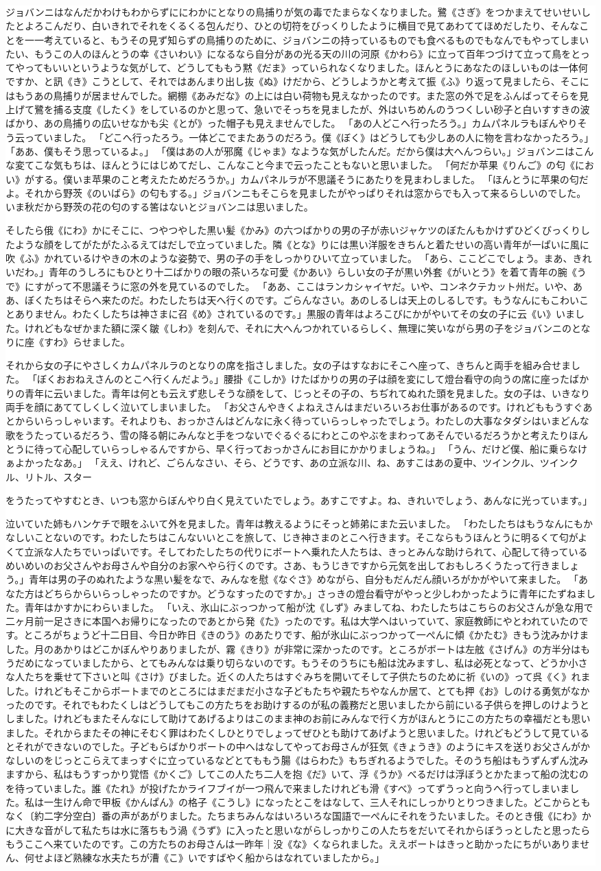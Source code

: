 
ジョバンニはなんだかわけもわからずににわかにとなりの鳥捕りが気の毒でたまらなくなりました。鷺《さぎ》をつかまえてせいせいしたとよろこんだり、白いきれでそれをくるくる包んだり、ひとの切符をびっくりしたように横目で見てあわててほめだしたり、そんなことを一一考えていると、もうその見ず知らずの鳥捕りのために、ジョバンニの持っているものでも食べるものでもなんでもやってしまいたい、もうこの人のほんとうの幸《さいわい》になるなら自分があの光る天の川の河原《かわら》に立って百年つづけて立って鳥をとってやってもいいというような気がして、どうしてももう黙《だま》っていられなくなりました。ほんとうにあなたのほしいものは一体何ですか、と訊《き》こうとして、それではあんまり出し抜《ぬ》けだから、どうしようかと考えて振《ふ》り返って見ましたら、そこにはもうあの鳥捕りが居ませんでした。網棚《あみだな》の上には白い荷物も見えなかったのです。また窓の外で足をふんばってそらを見上げて鷺を捕る支度《したく》をしているのかと思って、急いでそっちを見ましたが、外はいちめんのうつくしい砂子と白いすすきの波ばかり、あの鳥捕りの広いせなかも尖《とが》った帽子も見えませんでした。
「あの人どこへ行ったろう。」カムパネルラもぼんやりそう云っていました。
「どこへ行ったろう。一体どこでまたあうのだろう。僕《ぼく》はどうしても少しあの人に物を言わなかったろう。」
「ああ、僕もそう思っているよ。」
「僕はあの人が邪魔《じゃま》なような気がしたんだ。だから僕は大へんつらい。」ジョバンニはこんな変てこな気もちは、ほんとうにはじめてだし、こんなこと今まで云ったこともないと思いました。
「何だか苹果《りんご》の匂《におい》がする。僕いま苹果のこと考えたためだろうか。」カムパネルラが不思議そうにあたりを見まわしました。
「ほんとうに苹果の匂だよ。それから野茨《のいばら》の匂もする。」ジョバンニもそこらを見ましたがやっぱりそれは窓からでも入って来るらしいのでした。いま秋だから野茨の花の匂のする筈はないとジョバンニは思いました。


そしたら俄《にわ》かにそこに、つやつやした黒い髪《かみ》の六つばかりの男の子が赤いジャケツのぼたんもかけずひどくびっくりしたような顔をしてがたがたふるえてはだしで立っていました。隣《とな》りには黒い洋服をきちんと着たせいの高い青年が一ぱいに風に吹《ふ》かれているけやきの木のような姿勢で、男の子の手をしっかりひいて立っていました。
「あら、ここどこでしょう。まあ、きれいだわ。」青年のうしろにもひとり十二ばかりの眼の茶いろな可愛《かあい》らしい女の子が黒い外套《がいとう》を着て青年の腕《うで》にすがって不思議そうに窓の外を見ているのでした。
「ああ、ここはランカシャイヤだ。いや、コンネクテカット州だ。いや、ああ、ぼくたちはそらへ来たのだ。わたしたちは天へ行くのです。ごらんなさい。あのしるしは天上のしるしです。もうなんにもこわいことありません。わたくしたちは神さまに召《め》されているのです。」黒服の青年はよろこびにかがやいてその女の子に云《い》いました。けれどもなぜかまた額に深く皺《しわ》を刻んで、それに大へんつかれているらしく、無理に笑いながら男の子をジョバンニのとなりに座《すわ》らせました。


それから女の子にやさしくカムパネルラのとなりの席を指さしました。女の子はすなおにそこへ座って、きちんと両手を組み合せました。
「ぼくおおねえさんのとこへ行くんだよう。」腰掛《こしか》けたばかりの男の子は顔を変にして燈台看守の向うの席に座ったばかりの青年に云いました。青年は何とも云えず悲しそうな顔をして、じっとその子の、ちぢれてぬれた頭を見ました。女の子は、いきなり両手を顔にあててしくしく泣いてしまいました。
「お父さんやきくよねえさんはまだいろいろお仕事があるのです。けれどももうすぐあとからいらっしゃいます。それよりも、おっかさんはどんなに永く待っていらっしゃったでしょう。わたしの大事なタダシはいまどんな歌をうたっているだろう、雪の降る朝にみんなと手をつないでぐるぐるにわとこのやぶをまわってあそんでいるだろうかと考えたりほんとうに待って心配していらっしゃるんですから、早く行っておっかさんにお目にかかりましょうね。」
「うん、だけど僕、船に乗らなけぁよかったなあ。」
「ええ、けれど、ごらんなさい、そら、どうです、あの立派な川、ね、あすこはあの夏中、ツインクル、ツインクル、リトル、スター

をうたってやすむとき、いつも窓からぼんやり白く見えていたでしょう。あすこですよ。ね、きれいでしょう、あんなに光っています。」


泣いていた姉もハンケチで眼をふいて外を見ました。青年は教えるようにそっと姉弟にまた云いました。
「わたしたちはもうなんにもかなしいことないのです。わたしたちはこんないいとこを旅して、じき神さまのとこへ行きます。そこならもうほんとうに明るくて匂がよくて立派な人たちでいっぱいです。そしてわたしたちの代りにボートへ乗れた人たちは、きっとみんな助けられて、心配して待っているめいめいのお父さんやお母さんや自分のお家へやら行くのです。さあ、もうじきですから元気を出しておもしろくうたって行きましょう。」青年は男の子のぬれたような黒い髪をなで、みんなを慰《なぐさ》めながら、自分もだんだん顔いろがかがやいて来ました。
「あなた方はどちらからいらっしゃったのですか。どうなすったのですか。」さっきの燈台看守がやっと少しわかったように青年にたずねました。青年はかすかにわらいました。
「いえ、氷山にぶっつかって船が沈《しず》みましてね、わたしたちはこちらのお父さんが急な用で二ヶ月前一足さきに本国へお帰りになったのであとから発《た》ったのです。私は大学へはいっていて、家庭教師にやとわれていたのです。ところがちょうど十二日目、今日か昨日《きのう》のあたりです、船が氷山にぶっつかって一ぺんに傾《かたむ》きもう沈みかけました。月のあかりはどこかぼんやりありましたが、霧《きり》が非常に深かったのです。ところがボートは左舷《さげん》の方半分はもうだめになっていましたから、とてもみんなは乗り切らないのです。もうそのうちにも船は沈みますし、私は必死となって、どうか小さな人たちを乗せて下さいと叫《さけ》びました。近くの人たちはすぐみちを開いてそして子供たちのために祈《いの》って呉《く》れました。けれどもそこからボートまでのところにはまだまだ小さな子どもたちや親たちやなんか居て、とても押《お》しのける勇気がなかったのです。それでもわたくしはどうしてもこの方たちをお助けするのが私の義務だと思いましたから前にいる子供らを押しのけようとしました。けれどもまたそんなにして助けてあげるよりはこのまま神のお前にみんなで行く方がほんとうにこの方たちの幸福だとも思いました。それからまたその神にそむく罪はわたくしひとりでしょってぜひとも助けてあげようと思いました。けれどもどうして見ているとそれができないのでした。子どもらばかりボートの中へはなしてやってお母さんが狂気《きょうき》のようにキスを送りお父さんがかなしいのをじっとこらえてまっすぐに立っているなどとてももう腸《はらわた》もちぎれるようでした。そのうち船はもうずんずん沈みますから、私はもうすっかり覚悟《かくご》してこの人たち二人を抱《だ》いて、浮《うか》べるだけは浮ぼうとかたまって船の沈むのを待っていました。誰《たれ》が投げたかライフブイが一つ飛んで来ましたけれども滑《すべ》ってずうっと向うへ行ってしまいました。私は一生けん命で甲板《かんぱん》の格子《こうし》になったとこをはなして、三人それにしっかりとりつきました。どこからともなく〔約二字分空白〕番の声があがりました。たちまちみんなはいろいろな国語で一ぺんにそれをうたいました。そのとき俄《にわ》かに大きな音がして私たちは水に落ちもう渦《うず》に入ったと思いながらしっかりこの人たちをだいてそれからぼうっとしたと思ったらもうここへ来ていたのです。この方たちのお母さんは一昨年｜没《な》くなられました。ええボートはきっと助かったにちがいありません、何せよほど熟練な水夫たちが漕《こ》いですばやく船からはなれていましたから。」
